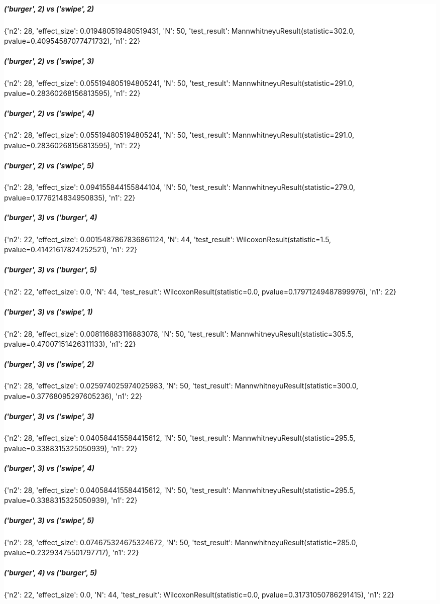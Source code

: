 ##### ('burger', 2) vs ('swipe', 2)

{'n2': 28, 'effect_size': 0.019480519480519431, 'N': 50, 'test_result': MannwhitneyuResult(statistic=302.0, pvalue=0.40954587077471732), 'n1': 22}

##### ('burger', 2) vs ('swipe', 3)

{'n2': 28, 'effect_size': 0.055194805194805241, 'N': 50, 'test_result': MannwhitneyuResult(statistic=291.0, pvalue=0.28360268156813595), 'n1': 22}

##### ('burger', 2) vs ('swipe', 4)

{'n2': 28, 'effect_size': 0.055194805194805241, 'N': 50, 'test_result': MannwhitneyuResult(statistic=291.0, pvalue=0.28360268156813595), 'n1': 22}

##### ('burger', 2) vs ('swipe', 5)

{'n2': 28, 'effect_size': 0.094155844155844104, 'N': 50, 'test_result': MannwhitneyuResult(statistic=279.0, pvalue=0.1776214834950835), 'n1': 22}

##### ('burger', 3) vs ('burger', 4)

{'n2': 22, 'effect_size': 0.0015487867836861124, 'N': 44, 'test_result': WilcoxonResult(statistic=1.5, pvalue=0.41421617824252521), 'n1': 22}

##### ('burger', 3) vs ('burger', 5)

{'n2': 22, 'effect_size': 0.0, 'N': 44, 'test_result': WilcoxonResult(statistic=0.0, pvalue=0.17971249487899976), 'n1': 22}

##### ('burger', 3) vs ('swipe', 1)

{'n2': 28, 'effect_size': 0.008116883116883078, 'N': 50, 'test_result': MannwhitneyuResult(statistic=305.5, pvalue=0.47007151426311133), 'n1': 22}

##### ('burger', 3) vs ('swipe', 2)

{'n2': 28, 'effect_size': 0.025974025974025983, 'N': 50, 'test_result': MannwhitneyuResult(statistic=300.0, pvalue=0.37768095297605236), 'n1': 22}

##### ('burger', 3) vs ('swipe', 3)

{'n2': 28, 'effect_size': 0.040584415584415612, 'N': 50, 'test_result': MannwhitneyuResult(statistic=295.5, pvalue=0.3388315325050939), 'n1': 22}

##### ('burger', 3) vs ('swipe', 4)

{'n2': 28, 'effect_size': 0.040584415584415612, 'N': 50, 'test_result': MannwhitneyuResult(statistic=295.5, pvalue=0.3388315325050939), 'n1': 22}

##### ('burger', 3) vs ('swipe', 5)

{'n2': 28, 'effect_size': 0.074675324675324672, 'N': 50, 'test_result': MannwhitneyuResult(statistic=285.0, pvalue=0.23293475501797717), 'n1': 22}

##### ('burger', 4) vs ('burger', 5)

{'n2': 22, 'effect_size': 0.0, 'N': 44, 'test_result': WilcoxonResult(statistic=0.0, pvalue=0.31731050786291415), 'n1': 22}
